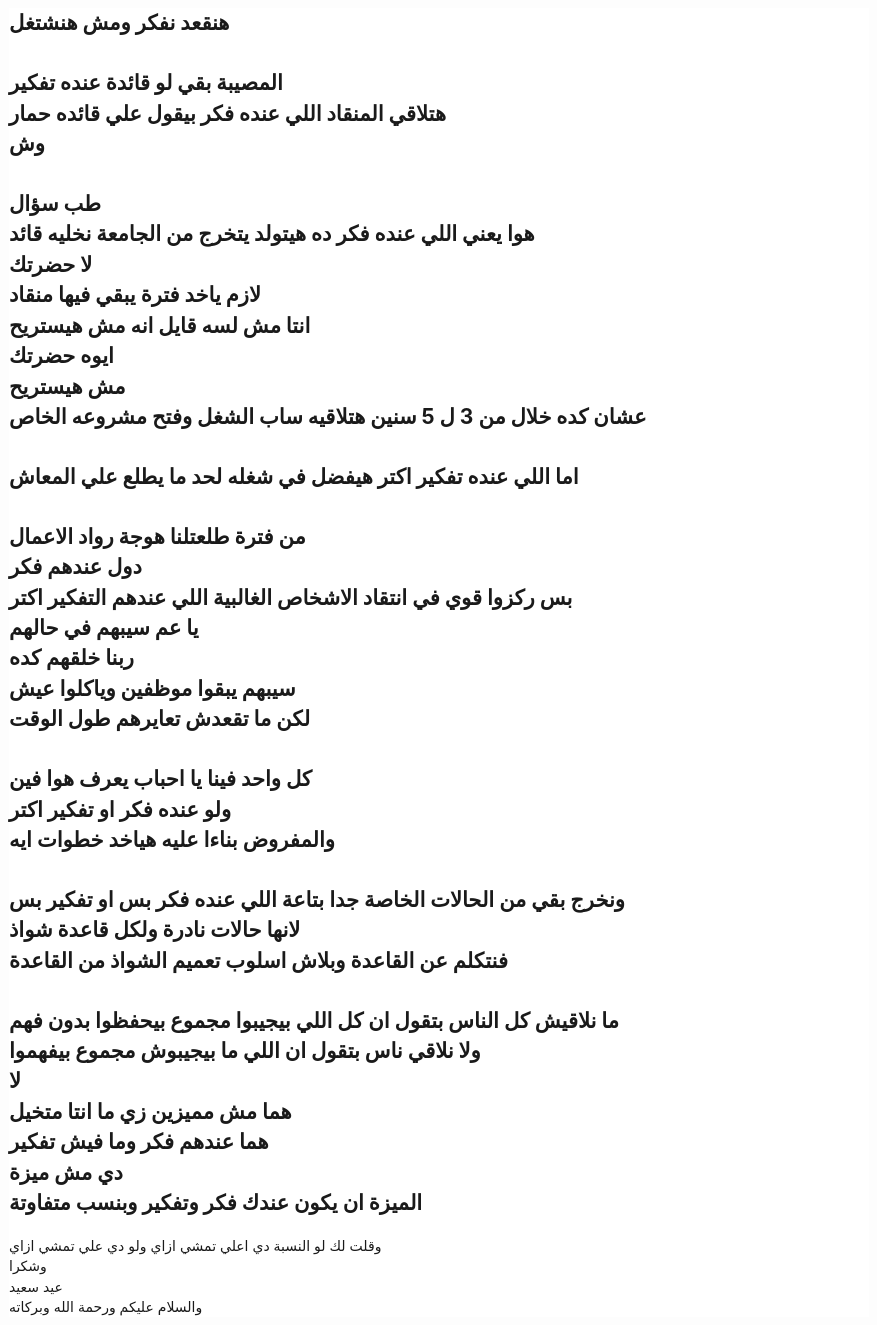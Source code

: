 هنقعد نفكر ومش هنشتغل  
------------  
المصيبة بقي لو قائدة عنده تفكير  
هتلاقي المنقاد اللي عنده فكر بيقول علي قائده
حمار  
وش  
----------------  
طب سؤال  
هوا يعني اللي عنده فكر ده هيتولد يتخرج من الجامعة نخليه
قائد  
لا حضرتك  
لازم ياخد فترة يبقي فيها منقاد  
انتا مش لسه قايل انه مش هيستريح  
ايوه حضرتك  
مش هيستريح  
عشان كده خلال من 3 ل 5 سنين هتلاقيه ساب الشغل وفتح
مشروعه الخاص  
----------------  
اما اللي عنده تفكير اكتر هيفضل في شغله لحد ما يطلع علي
المعاش  
-----------------  
من فترة طلعتلنا هوجة رواد الاعمال  
دول عندهم فكر  
بس ركزوا قوي في انتقاد الاشخاص الغالبية اللي عندهم
التفكير اكتر  
يا عم سيبهم في حالهم  
ربنا خلقهم كده  
سيبهم يبقوا موظفين وياكلوا عيش  
لكن ما تقعدش تعايرهم طول الوقت  
------------------  
كل واحد فينا يا احباب يعرف هوا فين  
ولو عنده فكر او تفكير اكتر  
والمفروض بناءا عليه هياخد خطوات ايه  
---------------------  
ونخرج بقي من الحالات الخاصة جدا بتاعة اللي عنده فكر بس
او تفكير بس  
لانها حالات نادرة ولكل قاعدة شواذ  
فنتكلم عن القاعدة وبلاش اسلوب تعميم الشواذ من
القاعدة  
------------------  
ما نلاقيش كل الناس بتقول ان كل اللي بيجيبوا مجموع
بيحفظوا بدون فهم  
ولا نلاقي ناس بتقول ان اللي ما بيجيبوش مجموع
بيفهموا  
لا  
هما مش مميزين زي ما انتا متخيل  
هما عندهم فكر وما فيش تفكير  
دي مش ميزة  
الميزة ان يكون عندك فكر وتفكير وبنسب متفاوتة  
-----------  
وقلت لك لو النسبة دي اعلي تمشي ازاي ولو دي علي تمشي
ازاي  
وشكرا  
عيد سعيد  
والسلام عليكم ورحمة الله وبركاته
